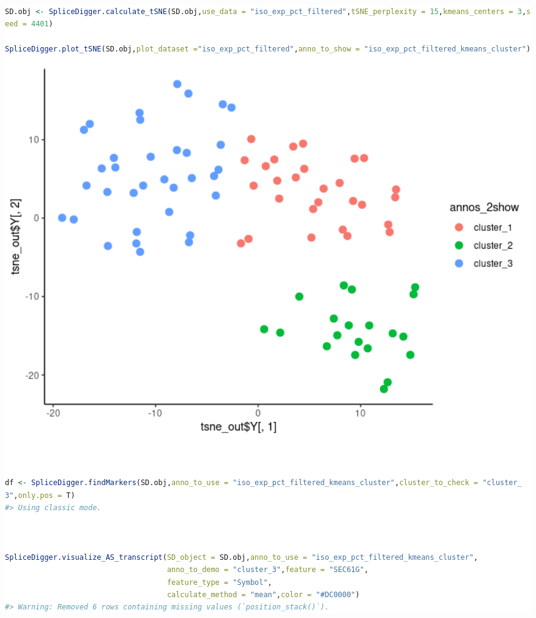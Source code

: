 ``` r
SD.obj <- SpliceDigger.calculate_tSNE(SD.obj,use_data = "iso_exp_pct_filtered",tSNE_perplexity = 15,kmeans_centers = 3,seed = 4401)

SpliceDigger.plot_tSNE(SD.obj,plot_dataset ="iso_exp_pct_filtered",anno_to_show = "iso_exp_pct_filtered_kmeans_cluster")
```

<img src="man/figures/README-example-1.png" width="100%"/>

``` r


df <- SpliceDigger.findMarkers(SD.obj,anno_to_use = "iso_exp_pct_filtered_kmeans_cluster",cluster_to_check = "cluster_3",only.pos = T)
#> Using classic mode.



SpliceDigger.visualize_AS_transcript(SD_object = SD.obj,anno_to_use = "iso_exp_pct_filtered_kmeans_cluster",
                                     anno_to_demo = "cluster_3",feature = "SEC61G",
                                     feature_type = "Symbol",
                                     calculate_method = "mean",color = "#DC0000")
#> Warning: Removed 6 rows containing missing values (`position_stack()`).
```
